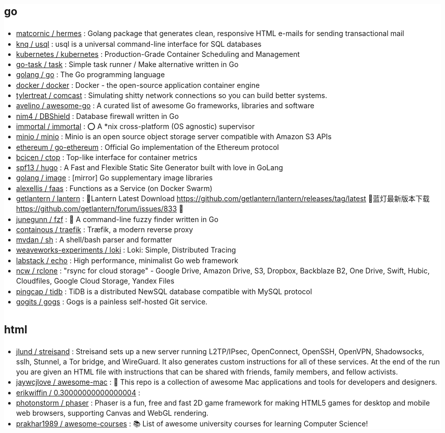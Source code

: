 
## go

- [matcornic / hermes](https://github.com/matcornic/hermes) : Golang package that generates clean, responsive HTML e-mails for sending transactional mail
- [knq / usql](https://github.com/knq/usql) : usql is a universal command-line interface for SQL databases
- [kubernetes / kubernetes](https://github.com/kubernetes/kubernetes) : Production-Grade Container Scheduling and Management
- [go-task / task](https://github.com/go-task/task) : Simple task runner / Make alternative written in Go
- [golang / go](https://github.com/golang/go) : The Go programming language
- [docker / docker](https://github.com/docker/docker) : Docker - the open-source application container engine
- [tylertreat / comcast](https://github.com/tylertreat/comcast) : Simulating shitty network connections so you can build better systems.
- [avelino / awesome-go](https://github.com/avelino/awesome-go) : A curated list of awesome Go frameworks, libraries and software
- [nim4 / DBShield](https://github.com/nim4/DBShield) : Database firewall written in Go
- [immortal / immortal](https://github.com/immortal/immortal) : ⭕ A *nix cross-platform (OS agnostic) supervisor
- [minio / minio](https://github.com/minio/minio) : Minio is an open source object storage server compatible with Amazon S3 APIs
- [ethereum / go-ethereum](https://github.com/ethereum/go-ethereum) : Official Go implementation of the Ethereum protocol
- [bcicen / ctop](https://github.com/bcicen/ctop) : Top-like interface for container metrics
- [spf13 / hugo](https://github.com/spf13/hugo) : A Fast and Flexible Static Site Generator built with love in GoLang
- [golang / image](https://github.com/golang/image) : [mirror] Go supplementary image libraries
- [alexellis / faas](https://github.com/alexellis/faas) : Functions as a Service (on Docker Swarm)
- [getlantern / lantern](https://github.com/getlantern/lantern) : 🔴Lantern Latest Download https://github.com/getlantern/lantern/releases/tag/latest 🔴蓝灯最新版本下载 https://github.com/getlantern/forum/issues/833 🔴
- [junegunn / fzf](https://github.com/junegunn/fzf) : 🌸 A command-line fuzzy finder written in Go
- [containous / traefik](https://github.com/containous/traefik) : Træfik, a modern reverse proxy
- [mvdan / sh](https://github.com/mvdan/sh) : A shell/bash parser and formatter
- [weaveworks-experiments / loki](https://github.com/weaveworks-experiments/loki) : Loki: Simple, Distributed Tracing
- [labstack / echo](https://github.com/labstack/echo) : High performance, minimalist Go web framework
- [ncw / rclone](https://github.com/ncw/rclone) : "rsync for cloud storage" - Google Drive, Amazon Drive, S3, Dropbox, Backblaze B2, One Drive, Swift, Hubic, Cloudfiles, Google Cloud Storage, Yandex Files
- [pingcap / tidb](https://github.com/pingcap/tidb) : TiDB is a distributed NewSQL database compatible with MySQL protocol
- [gogits / gogs](https://github.com/gogits/gogs) : Gogs is a painless self-hosted Git service.


## html

- [jlund / streisand](https://github.com/jlund/streisand) : Streisand sets up a new server running L2TP/IPsec, OpenConnect, OpenSSH, OpenVPN, Shadowsocks, sslh, Stunnel, a Tor bridge, and WireGuard. It also generates custom instructions for all of these services. At the end of the run you are given an HTML file with instructions that can be shared with friends, family members, and fellow activists.
- [jaywcjlove / awesome-mac](https://github.com/jaywcjlove/awesome-mac) :  This repo is a collection of awesome Mac applications and tools for developers and designers.
- [erikwiffin / 0.30000000000000004](https://github.com/erikwiffin/0.30000000000000004) : 
- [photonstorm / phaser](https://github.com/photonstorm/phaser) : Phaser is a fun, free and fast 2D game framework for making HTML5 games for desktop and mobile web browsers, supporting Canvas and WebGL rendering.
- [prakhar1989 / awesome-courses](https://github.com/prakhar1989/awesome-courses) : 📚 List of awesome university courses for learning Computer Science!